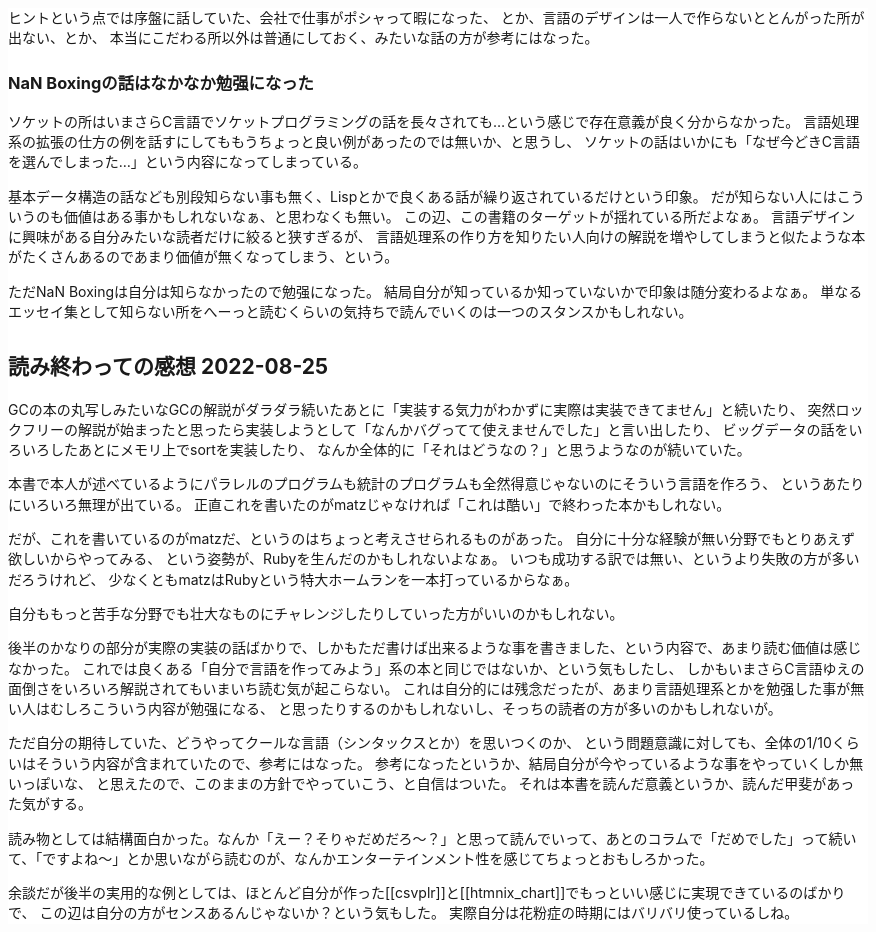 ヒントという点では序盤に話していた、会社で仕事がポシャって暇になった、
とか、言語のデザインは一人で作らないととんがった所が出ない、とか、
本当にこだわる所以外は普通にしておく、みたいな話の方が参考にはなった。

### NaN Boxingの話はなかなか勉强になった

ソケットの所はいまさらC言語でソケットプログラミングの話を長々されても…という感じで存在意義が良く分からなかった。
言語処理系の拡張の仕方の例を話すにしてももうちょっと良い例があったのでは無いか、と思うし、
ソケットの話はいかにも「なぜ今どきC言語を選んでしまった…」という内容になってしまっている。

基本データ構造の話なども別段知らない事も無く、Lispとかで良くある話が繰り返されているだけという印象。
だが知らない人にはこういうのも価値はある事かもしれないなぁ、と思わなくも無い。
この辺、この書籍のターゲットが揺れている所だよなぁ。
言語デザインに興味がある自分みたいな読者だけに絞ると狭すぎるが、
言語処理系の作り方を知りたい人向けの解説を増やしてしまうと似たような本がたくさんあるのであまり価値が無くなってしまう、という。

ただNaN Boxingは自分は知らなかったので勉强になった。
結局自分が知っているか知っていないかで印象は随分変わるよなぁ。
単なるエッセイ集として知らない所をへーっと読むくらいの気持ちで読んでいくのは一つのスタンスかもしれない。

## 読み終わっての感想 2022-08-25

GCの本の丸写しみたいなGCの解説がダラダラ続いたあとに「実装する気力がわかずに実際は実装できてません」と続いたり、
突然ロックフリーの解説が始まったと思ったら実装しようとして「なんかバグってて使えませんでした」と言い出したり、
ビッグデータの話をいろいろしたあとにメモリ上でsortを実装したり、
なんか全体的に「それはどうなの？」と思うようなのが続いていた。

本書で本人が述べているようにパラレルのプログラムも統計のプログラムも全然得意じゃないのにそういう言語を作ろう、
というあたりにいろいろ無理が出ている。
正直これを書いたのがmatzじゃなければ「これは酷い」で終わった本かもしれない。

だが、これを書いているのがmatzだ、というのはちょっと考えさせられるものがあった。
自分に十分な経験が無い分野でもとりあえず欲しいからやってみる、
という姿勢が、Rubyを生んだのかもしれないよなぁ。
いつも成功する訳では無い、というより失敗の方が多いだろうけれど、
少なくともmatzはRubyという特大ホームランを一本打っているからなぁ。

自分ももっと苦手な分野でも壮大なものにチャレンジしたりしていった方がいいのかもしれない。

後半のかなりの部分が実際の実装の話ばかりで、しかもただ書けば出来るような事を書きました、という内容で、あまり読む価値は感じなかった。
これでは良くある「自分で言語を作ってみよう」系の本と同じではないか、という気もしたし、
しかもいまさらC言語ゆえの面倒さをいろいろ解説されてもいまいち読む気が起こらない。
これは自分的には残念だったが、あまり言語処理系とかを勉强した事が無い人はむしろこういう内容が勉强になる、
と思ったりするのかもしれないし、そっちの読者の方が多いのかもしれないが。

ただ自分の期待していた、どうやってクールな言語（シンタックスとか）を思いつくのか、
という問題意識に対しても、全体の1/10くらいはそういう内容が含まれていたので、参考にはなった。
参考になったというか、結局自分が今やっているような事をやっていくしか無いっぽいな、
と思えたので、このままの方針でやっていこう、と自信はついた。
それは本書を読んだ意義というか、読んだ甲斐があった気がする。

読み物としては結構面白かった。なんか「えー？そりゃだめだろ〜？」と思って読んでいって、あとのコラムで「だめでした」って続いて、「ですよね〜」とか思いながら読むのが、なんかエンターテインメント性を感じてちょっとおもしろかった。

余談だが後半の実用的な例としては、ほとんど自分が作った[[csvplr]]と[[htmnix_chart]]でもっといい感じに実現できているのばかりで、
この辺は自分の方がセンスあるんじゃないか？という気もした。
実際自分は花粉症の時期にはバリバリ使っているしね。

